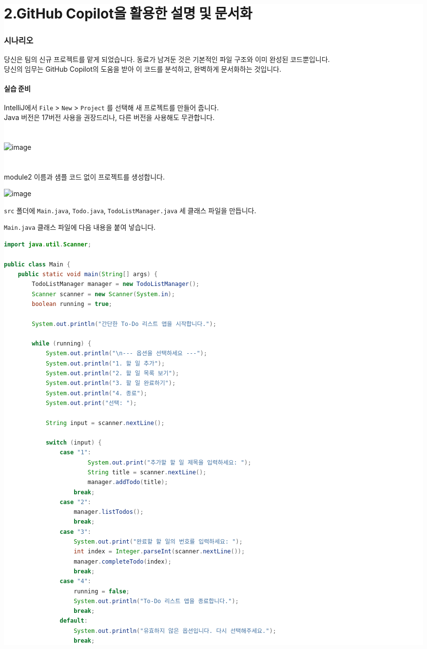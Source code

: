 # 2.GitHub Copilot을 활용한 설명 및 문서화
### 시나리오

당신은 팀의 신규 프로젝트를 맡게 되었습니다. 동료가 남겨둔 것은 기본적인 파일 구조와 이미 완성된 코드뿐입니다.   
당신의 임무는 GitHub Copilot의 도움을 받아 이 코드를 분석하고, 완벽하게 문서화하는 것입니다.  

#### 실습 준비  
IntelliJ에서 `File` > `New` > `Project` 를 선택해 새 프로젝트를 만들어 줍니다.  
Java 버전은 17버전 사용을 권장드리나, 다른 버전을 사용해도 무관합니다.  
<br>  
<img width="952" height="606" alt="image" src="https://github.com/user-attachments/assets/b0121be7-9944-41ae-96c6-2e5afeca110e" />  
<br>  
module2 이름과 샘플 코드 없이 프로젝트를 생성합니다.  
  
<img width="388" height="117" alt="image" src="https://github.com/user-attachments/assets/4d05f056-5383-45fc-a8a7-4e5830f3893e" />  
<br>  
  
`src` 폴더에 `Main.java`, `Todo.java`, `TodoListManager.java` 세 클래스 파일을 만듭니다.  

`Main.java` 클래스 파일에 다음 내용을 붙여 넣습니다.  
```java
import java.util.Scanner;

public class Main {
    public static void main(String[] args) {
        TodoListManager manager = new TodoListManager();
        Scanner scanner = new Scanner(System.in);
        boolean running = true;

        System.out.println("간단한 To-Do 리스트 앱을 시작합니다.");

        while (running) {
            System.out.println("\n--- 옵션을 선택하세요 ---");
            System.out.println("1. 할 일 추가");
            System.out.println("2. 할 일 목록 보기");
            System.out.println("3. 할 일 완료하기");
            System.out.println("4. 종료");
            System.out.print("선택: ");

            String input = scanner.nextLine();

            switch (input) {
                case "1":
                        System.out.print("추가할 할 일 제목을 입력하세요: ");
                        String title = scanner.nextLine();
                        manager.addTodo(title);
                    break;
                case "2":
                    manager.listTodos();
                    break;
                case "3":
                    System.out.print("완료할 할 일의 번호를 입력하세요: ");
                    int index = Integer.parseInt(scanner.nextLine());
                    manager.completeTodo(index);
                    break;
                case "4":
                    running = false;
                    System.out.println("To-Do 리스트 앱을 종료합니다.");
                    break;
                default:
                    System.out.println("유효하지 않은 옵션입니다. 다시 선택해주세요.");
                    break;
```